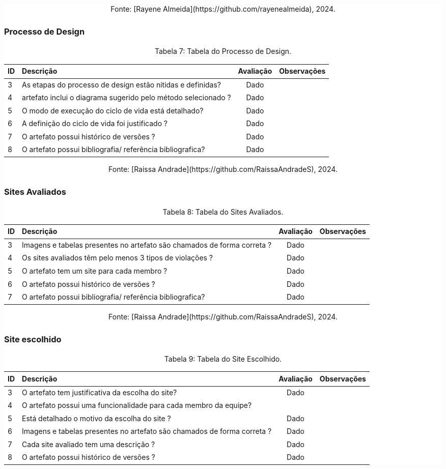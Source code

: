 <center>Fonte: [Rayene Almeida](https://github.com/rayenealmeida), 2024.</center>

### Processo de Design

<center>Tabela 7: Tabela do Processo de Design. </center> 

| __ID__ | __Descrição__ | __Avaliação__ | __Observações__ |
|:----------|:----------|:----------:| --------------------|
| 3  | As etapas do processo de design estão nitidas e definidas?  | Dado  | |
| 4 |  artefato inclui o diagrama sugerido pelo método selecionado ?  | Dado  | |
| 5  | O modo de execução do ciclo de vida está detalhado?  | Dado | |
| 6 | A definição do ciclo de vida foi justificado ?  | Dado | |
| 7  |  O artefato possui histórico de versões ?  | Dado | |
| 8  | O artefato possui bibliografia/ referência bibliografica?  | Dado | |

<center>Fonte: [Raissa Andrade](https://github.com/RaissaAndradeS), 2024.</center>

### Sites Avaliados

<center>Tabela 8: Tabela do Sites Avaliados. </center> 

| __ID__ | __Descrição__ | __Avaliação__ | __Observações__ |
|:----------|:----------|:----------:| --------------------|
| 3  | Imagens e tabelas presentes no artefato são chamados de forma correta ?  | Dado  | |
| 4 |  Os sites avaliados têm pelo menos 3 tipos de violações ?  | Dado  | |
| 5  | O artefato tem um site para cada membro ? | Dado | |
| 6  |  O artefato possui histórico de versões ?  | Dado  | |
| 7  | O artefato possui bibliografia/ referência bibliografica?  | Dado  | |

<center>Fonte: [Raissa Andrade](https://github.com/RaissaAndradeS), 2024.</center>

### Site escolhido


<center>Tabela 9: Tabela do Site Escolhido. </center> 

| __ID__ | __Descrição__ | __Avaliação__ | __Observações__ |
|:----------|:----------|:----------:| --------------------|
| 3  | O artefato tem justificativa da escolha do site?  | Dado  | |
| 4 |  O artefato possui uma funcionalidade para cada membro da equipe? | |
| 5  | Está detalhado o motivo da escolha do site ?  | Dado | |
| 6  | Imagens e tabelas presentes no artefato são chamados de forma correta ? | Dado  | |
| 7  |  Cada site avaliado tem uma descrição ?  | Dado  | |
| 8  | O artefato possui histórico de versões ?   | Dado  | |
